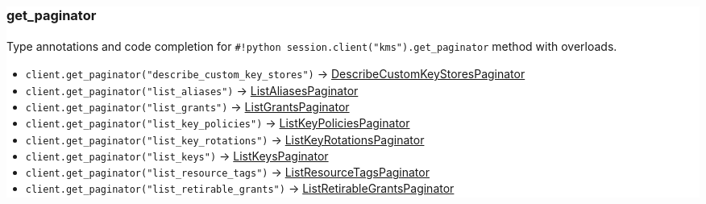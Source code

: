 


### get_paginator

Type annotations and code completion for `#!python session.client("kms").get_paginator` method with overloads.

- `client.get_paginator("describe_custom_key_stores")` -> [DescribeCustomKeyStoresPaginator](./paginators.md#describecustomkeystorespaginator)
- `client.get_paginator("list_aliases")` -> [ListAliasesPaginator](./paginators.md#listaliasespaginator)
- `client.get_paginator("list_grants")` -> [ListGrantsPaginator](./paginators.md#listgrantspaginator)
- `client.get_paginator("list_key_policies")` -> [ListKeyPoliciesPaginator](./paginators.md#listkeypoliciespaginator)
- `client.get_paginator("list_key_rotations")` -> [ListKeyRotationsPaginator](./paginators.md#listkeyrotationspaginator)
- `client.get_paginator("list_keys")` -> [ListKeysPaginator](./paginators.md#listkeyspaginator)
- `client.get_paginator("list_resource_tags")` -> [ListResourceTagsPaginator](./paginators.md#listresourcetagspaginator)
- `client.get_paginator("list_retirable_grants")` -> [ListRetirableGrantsPaginator](./paginators.md#listretirablegrantspaginator)



